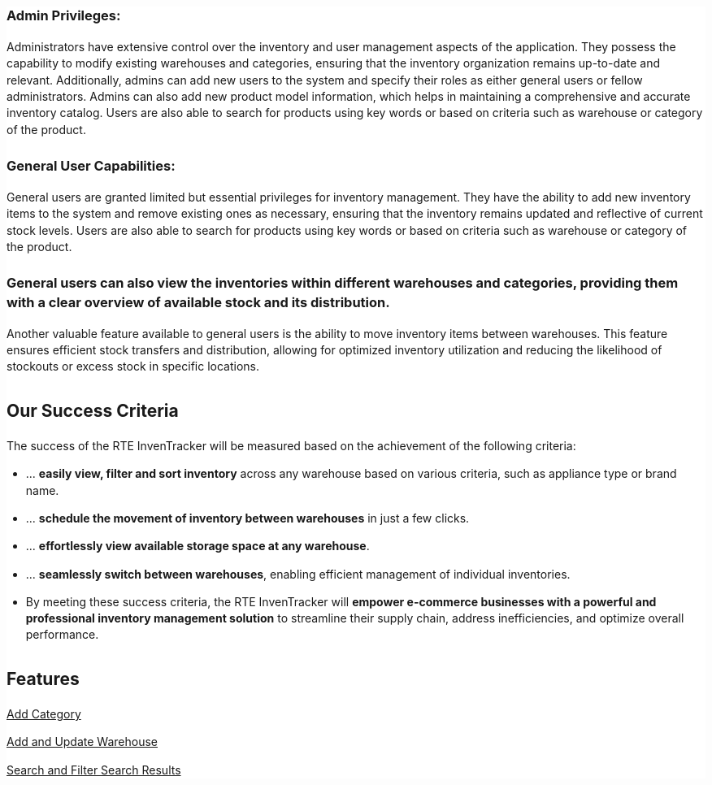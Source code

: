 ### Admin Privileges:
Administrators have extensive control over the inventory and user management aspects of the application. They possess the capability to modify existing warehouses and categories, ensuring that the inventory organization remains up-to-date and relevant. Additionally, admins can add new users to the system and specify their roles as either general users or fellow administrators. Admins can also add new product model information, which helps in maintaining a comprehensive and accurate inventory catalog. Users are also able to search for products using key words or based on criteria such as warehouse or category of the product.

### General User Capabilities:
General users are granted limited but essential privileges for inventory management. They have the ability to add new inventory items to the system and remove existing ones as necessary, ensuring that the inventory remains updated and reflective of current stock levels. Users are also able to search for products using key words or based on criteria such as warehouse or category of the product.

### General users can also view the inventories within different warehouses and categories, providing them with a clear overview of available stock and its distribution.

Another valuable feature available to general users is the ability to move inventory items between warehouses. This feature ensures efficient stock transfers and distribution, allowing for optimized inventory utilization and reducing the likelihood of stockouts or excess stock in specific locations.

## Our Success Criteria

The success of the RTE InvenTracker will be measured based on the achievement of the following criteria:

* ... **easily view, filter and sort inventory** across any warehouse based on various criteria, such as appliance type or brand name.

* ... **schedule the movement of inventory between warehouses** in just a few clicks.

* ... **effortlessly view available storage space at any warehouse**.

* ... **seamlessly switch between warehouses**, enabling efficient management of individual inventories.

* By meeting these success criteria, the RTE InvenTracker will **empower e-commerce businesses with a powerful and professional inventory management solution** to streamline their supply chain, address inefficiencies, and optimize overall performance.

## Features

[Add Category](https://www.youtube.com/watch?v=zk9qrMWnNsY&list=PLOMKXcM-anvm3COOF--KmQfIzFJySkNM9&index=3&ab_channel=AjayNair)

[Add and Update Warehouse](https://www.youtube.com/watch?v=bG1rkHwNZsY&list=PLOMKXcM-anvm3COOF--KmQfIzFJySkNM9&index=4&ab_channel=AjayNair)

[Search and Filter Search Results](https://www.youtube.com/watch?v=bkrCRBhXGTU&list=PLOMKXcM-anvm3COOF--KmQfIzFJySkNM9&index=5&ab_channel=AjayNair)

